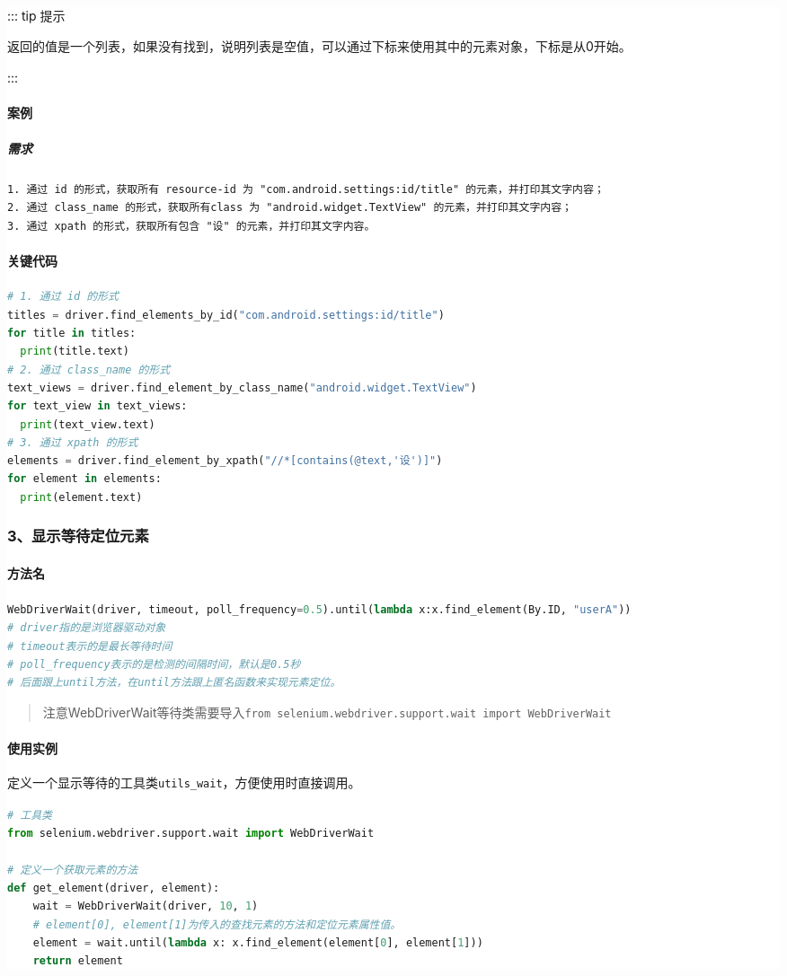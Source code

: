::: tip 提示

返回的值是一个列表，如果没有找到，说明列表是空值，可以通过下标来使用其中的元素对象，下标是从0开始。

:::

#### 案例

##### 需求

```
1. 通过 id 的形式，获取所有 resource-id 为 "com.android.settings:id/title" 的元素，并打印其文字内容；
2. 通过 class_name 的形式，获取所有class 为 "android.widget.TextView" 的元素，并打印其文字内容；
3. 通过 xpath 的形式，获取所有包含 "设" 的元素，并打印其文字内容。
```

#### 关键代码

```python
# 1. 通过 id 的形式
titles = driver.find_elements_by_id("com.android.settings:id/title") 
for title in titles:
  print(title.text)
# 2. 通过 class_name 的形式
text_views = driver.find_element_by_class_name("android.widget.TextView") 
for text_view in text_views:
  print(text_view.text)
# 3. 通过 xpath 的形式
elements = driver.find_element_by_xpath("//*[contains(@text,'设')]") 
for element in elements:
  print(element.text)
```

### 3、显示等待定位元素

#### 方法名

```python
WebDriverWait(driver, timeout, poll_frequency=0.5).until(lambda x:x.find_element(By.ID, "userA"))
# driver指的是浏览器驱动对象
# timeout表示的是最长等待时间
# poll_frequency表示的是检测的间隔时间，默认是0.5秒
# 后面跟上until方法，在until方法跟上匿名函数来实现元素定位。
```

> 注意WebDriverWait等待类需要导入`from selenium.webdriver.support.wait import WebDriverWait`

#### 使用实例

定义一个显示等待的工具类`utils_wait`，方便使用时直接调用。

```python
# 工具类
from selenium.webdriver.support.wait import WebDriverWait

# 定义一个获取元素的方法
def get_element(driver, element):
    wait = WebDriverWait(driver, 10, 1)
    # element[0], element[1]为传入的查找元素的方法和定位元素属性值。
    element = wait.until(lambda x: x.find_element(element[0], element[1]))
    return element
```
